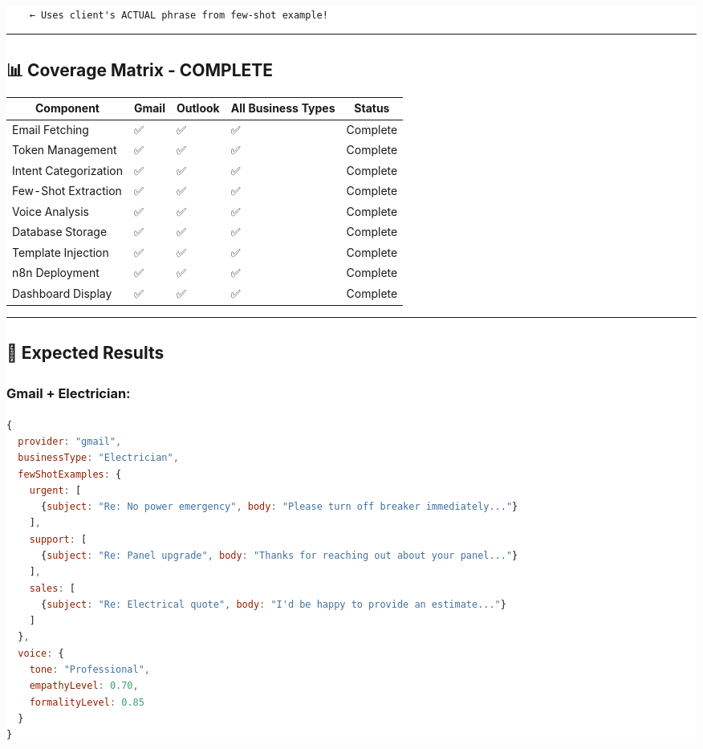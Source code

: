 ```
    ← Uses client's ACTUAL phrase from few-shot example!
```

---

## 📊 **Coverage Matrix - COMPLETE**

| Component | Gmail | Outlook | All Business Types | Status |
|-----------|-------|---------|-------------------|--------|
| Email Fetching | ✅ | ✅ | ✅ | Complete |
| Token Management | ✅ | ✅ | ✅ | Complete |
| Intent Categorization | ✅ | ✅ | ✅ | Complete |
| Few-Shot Extraction | ✅ | ✅ | ✅ | Complete |
| Voice Analysis | ✅ | ✅ | ✅ | Complete |
| Database Storage | ✅ | ✅ | ✅ | Complete |
| Template Injection | ✅ | ✅ | ✅ | Complete |
| n8n Deployment | ✅ | ✅ | ✅ | Complete |
| Dashboard Display | ✅ | ✅ | ✅ | Complete |

---

## 🎯 **Expected Results**

### **Gmail + Electrician**:
```javascript
{
  provider: "gmail",
  businessType: "Electrician",
  fewShotExamples: {
    urgent: [
      {subject: "Re: No power emergency", body: "Please turn off breaker immediately..."}
    ],
    support: [
      {subject: "Re: Panel upgrade", body: "Thanks for reaching out about your panel..."}
    ],
    sales: [
      {subject: "Re: Electrical quote", body: "I'd be happy to provide an estimate..."}
    ]
  },
  voice: {
    tone: "Professional",
    empathyLevel: 0.70,
    formalityLevel: 0.85
  }
}
```
